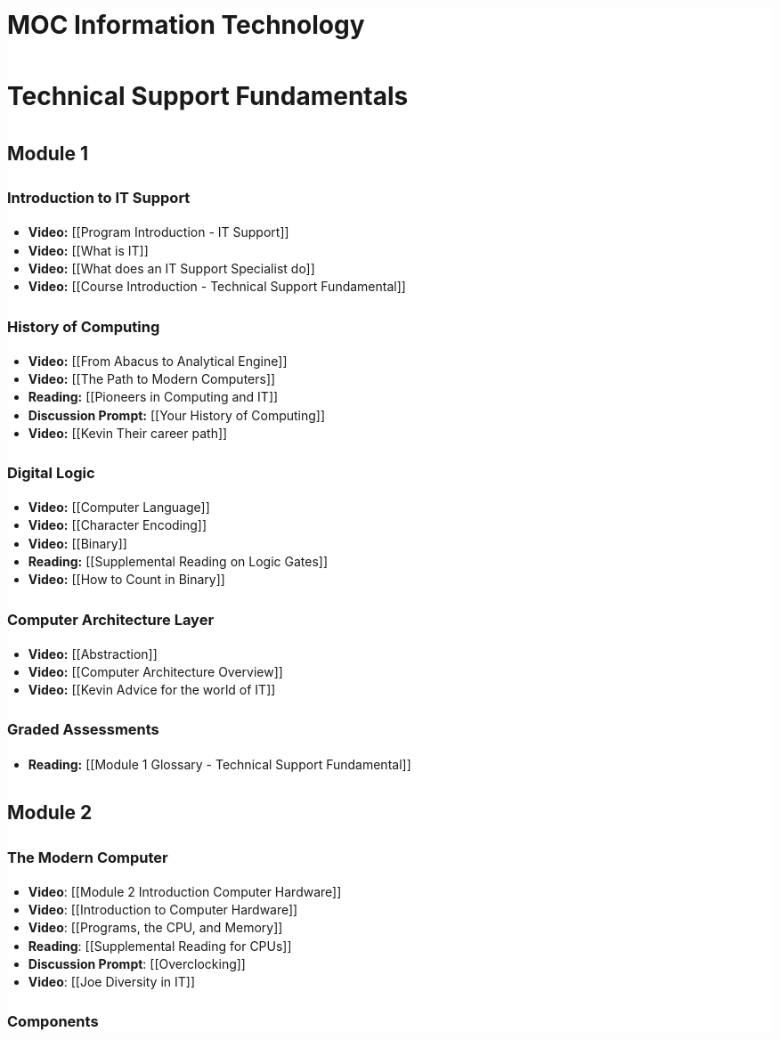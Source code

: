 # MOC Information Technology

# Technical Support Fundamentals

## Module 1
### Introduction to IT Support
- **Video:** [[Program Introduction - IT Support]]
- **Video:** [[What is IT]]
- **Video:** [[What does an IT Support Specialist do]]
- **Video:** [[Course Introduction - Technical Support Fundamental]]

### History of Computing
- **Video:** [[From Abacus to Analytical Engine]]
- **Video:** [[The Path to Modern Computers]]
- **Reading:** [[Pioneers in Computing and IT]]
- **Discussion Prompt:** [[Your History of Computing]]
- **Video:** [[Kevin Their career path]]

### Digital Logic
- **Video:** [[Computer Language]]
- **Video:** [[Character Encoding]]
- **Video:** [[Binary]]
- **Reading:** [[Supplemental Reading on Logic Gates]]
- **Video:** [[How to Count in Binary]]

### Computer Architecture Layer
- **Video:** [[Abstraction]]
- **Video:** [[Computer Architecture Overview]]
- **Video:** [[Kevin Advice for the world of IT]]

### Graded Assessments
- **Reading:** [[Module 1 Glossary - Technical Support Fundamental]]

## Module 2

### The Modern Computer

- **Video**: [[Module 2 Introduction Computer Hardware]]
- **Video**: [[Introduction to Computer Hardware]]
- **Video**: [[Programs, the CPU, and Memory]]
- **Reading**: [[Supplemental Reading for CPUs]]
- **Discussion Prompt**: [[Overclocking]]
- **Video**: [[Joe Diversity in IT]]

### Components
